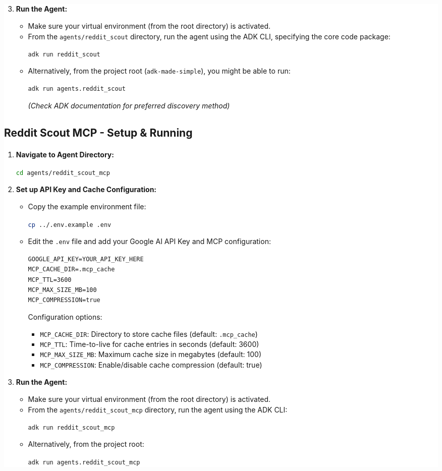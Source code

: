 3.  **Run the Agent:**

    - Make sure your virtual environment (from the root directory) is activated.
    - From the `agents/reddit_scout` directory, run the agent using the ADK CLI, specifying the core code package:
      ```bash
      adk run reddit_scout
      ```
    - Alternatively, from the project root (`adk-made-simple`), you might be able to run:
      ```bash
      adk run agents.reddit_scout
      ```
      _(Check ADK documentation for preferred discovery method)_

## Reddit Scout MCP - Setup & Running

1.  **Navigate to Agent Directory:**

    ```bash
    cd agents/reddit_scout_mcp
    ```

2.  **Set up API Key and Cache Configuration:**

    - Copy the example environment file:
      ```bash
      cp ../.env.example .env
      ```
    - Edit the `.env` file and add your Google AI API Key and MCP configuration:
      ```dotenv
      GOOGLE_API_KEY=YOUR_API_KEY_HERE
      MCP_CACHE_DIR=.mcp_cache
      MCP_TTL=3600
      MCP_MAX_SIZE_MB=100
      MCP_COMPRESSION=true
      ```
      
      Configuration options:
      - `MCP_CACHE_DIR`: Directory to store cache files (default: `.mcp_cache`)
      - `MCP_TTL`: Time-to-live for cache entries in seconds (default: 3600)
      - `MCP_MAX_SIZE_MB`: Maximum cache size in megabytes (default: 100)
      - `MCP_COMPRESSION`: Enable/disable cache compression (default: true)

3.  **Run the Agent:**

    - Make sure your virtual environment (from the root directory) is activated.
    - From the `agents/reddit_scout_mcp` directory, run the agent using the ADK CLI:
      ```bash
      adk run reddit_scout_mcp
      ```
    - Alternatively, from the project root:
      ```bash
      adk run agents.reddit_scout_mcp
      ```
